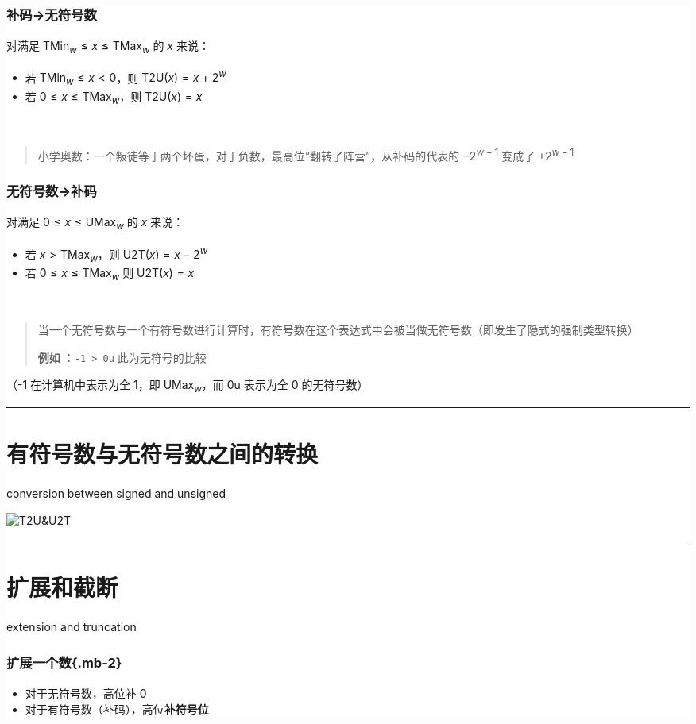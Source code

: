 <div>

### 补码→无符号数

对满足 $\text{TMin}_w \leq x \leq \text{TMax}_w$ 的 $x$ 来说：

- 若 $\text{TMin}_w \leq x < 0$，则 $\text{T2U}(x) = x + 2^w$
- 若 $0 \leq x \leq \text{TMax}_w$，则   $\text{T2U}(x) = x$

<br>

> 小学奥数：一个叛徒等于两个坏蛋，对于负数，最高位“翻转了阵营”，从补码的代表的 $-2^{w-1}$ 变成了 $+2^{w-1}$

</div>

<div>
  
### 无符号数→补码

对满足 $0 \leq x \leq \text{UMax}_w$ 的 $x$ 来说：

- 若 $x > \text{TMax}_w$，则 $\text{U2T}(x) = x - 2^w$
- 若 $0 \leq x \leq \text{TMax}_w$ 则 $\text{U2T}(x) = x$

<br>

> 当一个无符号数与一个有符号数进行计算时，有符号数在这个表达式中会被当做无符号数（即发生了隐式的强制类型转换）
>  
> **例如** ：`-1 > 0u` 此为无符号的比较

<span class="text-sm">（-1 在计算机中表示为全 1，即 $\text{UMax}_w$，而 0u 表示为全 0 的无符号数）</span>

</div>

</div>



---

# 有符号数与无符号数之间的转换

conversion between signed and unsigned

![T2U&U2T](/01-Data-Representation/T2U&U2T.png)


---

# 扩展和截断

extension and truncation

### 扩展一个数{.mb-2}

- 对于无符号数，高位补 0
- 对于有符号数（补码），高位**补符号位**
